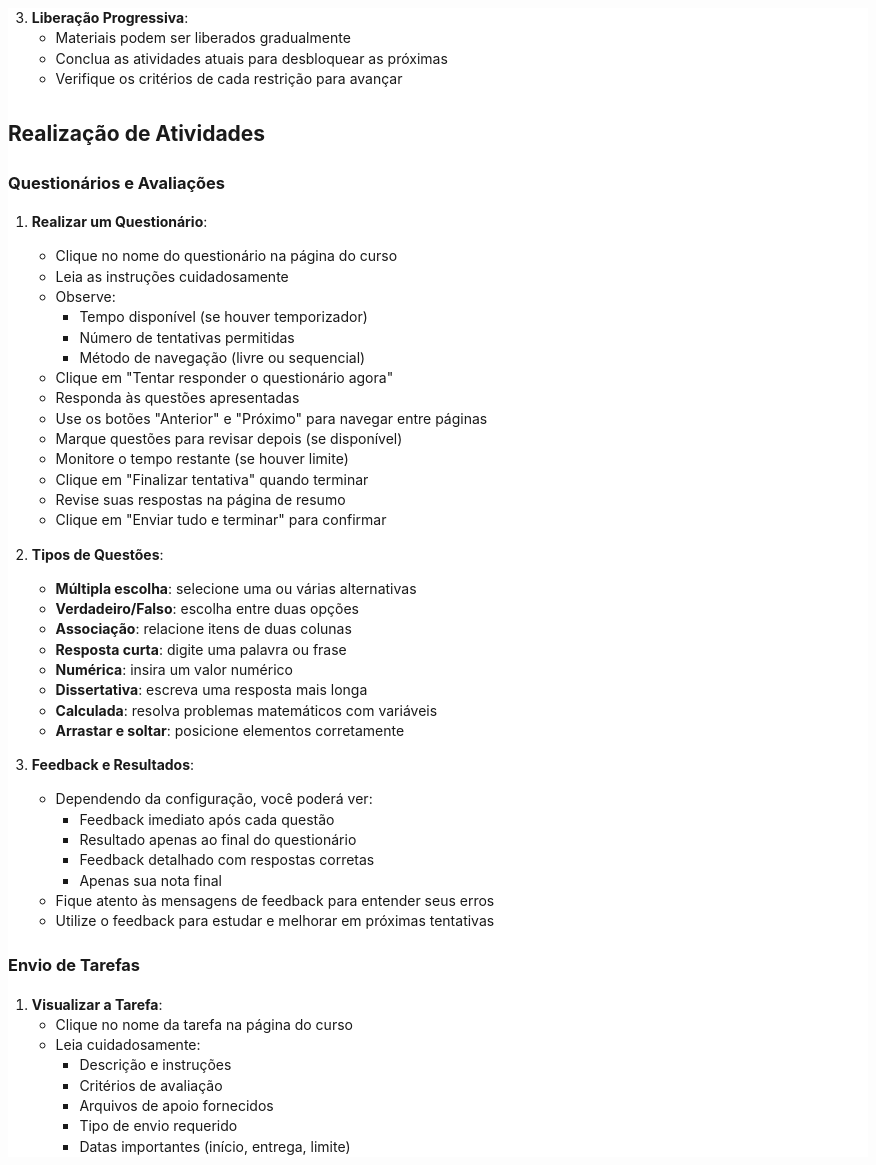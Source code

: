 3. **Liberação Progressiva**:
   - Materiais podem ser liberados gradualmente
   - Conclua as atividades atuais para desbloquear as próximas
   - Verifique os critérios de cada restrição para avançar

## Realização de Atividades

### Questionários e Avaliações

1. **Realizar um Questionário**:
   - Clique no nome do questionário na página do curso
   - Leia as instruções cuidadosamente
   - Observe:
     - Tempo disponível (se houver temporizador)
     - Número de tentativas permitidas
     - Método de navegação (livre ou sequencial)
   - Clique em "Tentar responder o questionário agora"
   - Responda às questões apresentadas
   - Use os botões "Anterior" e "Próximo" para navegar entre páginas
   - Marque questões para revisar depois (se disponível)
   - Monitore o tempo restante (se houver limite)
   - Clique em "Finalizar tentativa" quando terminar
   - Revise suas respostas na página de resumo
   - Clique em "Enviar tudo e terminar" para confirmar

2. **Tipos de Questões**:
   - **Múltipla escolha**: selecione uma ou várias alternativas
   - **Verdadeiro/Falso**: escolha entre duas opções
   - **Associação**: relacione itens de duas colunas
   - **Resposta curta**: digite uma palavra ou frase
   - **Numérica**: insira um valor numérico
   - **Dissertativa**: escreva uma resposta mais longa
   - **Calculada**: resolva problemas matemáticos com variáveis
   - **Arrastar e soltar**: posicione elementos corretamente

3. **Feedback e Resultados**:
   - Dependendo da configuração, você poderá ver:
     - Feedback imediato após cada questão
     - Resultado apenas ao final do questionário
     - Feedback detalhado com respostas corretas
     - Apenas sua nota final
   - Fique atento às mensagens de feedback para entender seus erros
   - Utilize o feedback para estudar e melhorar em próximas tentativas

### Envio de Tarefas

1. **Visualizar a Tarefa**:
   - Clique no nome da tarefa na página do curso
   - Leia cuidadosamente:
     - Descrição e instruções
     - Critérios de avaliação
     - Arquivos de apoio fornecidos
     - Tipo de envio requerido
     - Datas importantes (início, entrega, limite)
